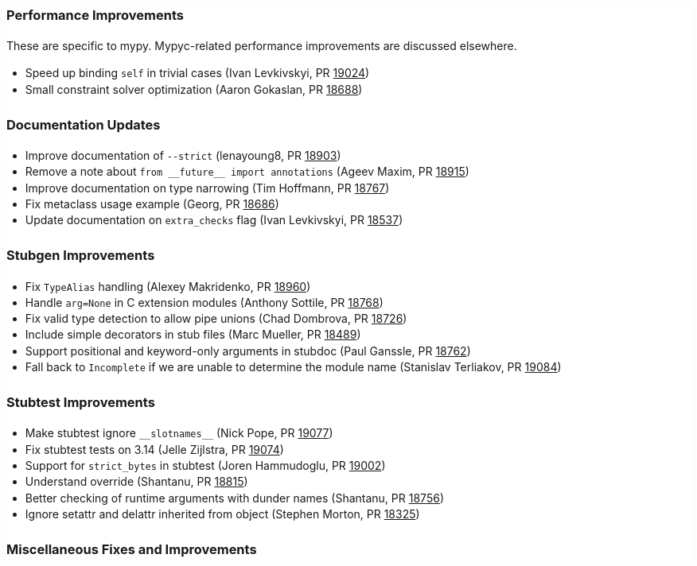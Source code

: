 ### Performance Improvements

These are specific to mypy. Mypyc-related performance improvements are discussed elsewhere.

 * Speed up binding `self` in trivial cases (Ivan Levkivskyi, PR [19024](https://github.com/python/mypy/pull/19024))
 * Small constraint solver optimization (Aaron Gokaslan, PR [18688](https://github.com/python/mypy/pull/18688))

### Documentation Updates

 * Improve documentation of `--strict` (lenayoung8, PR [18903](https://github.com/python/mypy/pull/18903))
 * Remove a note about `from __future__ import annotations` (Ageev Maxim, PR [18915](https://github.com/python/mypy/pull/18915))
 * Improve documentation on type narrowing (Tim Hoffmann, PR [18767](https://github.com/python/mypy/pull/18767))
 * Fix metaclass usage example (Georg, PR [18686](https://github.com/python/mypy/pull/18686))
 * Update documentation on `extra_checks` flag (Ivan Levkivskyi, PR [18537](https://github.com/python/mypy/pull/18537))

### Stubgen Improvements

 * Fix `TypeAlias` handling (Alexey Makridenko, PR [18960](https://github.com/python/mypy/pull/18960))
 * Handle `arg=None` in C extension modules (Anthony Sottile, PR [18768](https://github.com/python/mypy/pull/18768))
 * Fix valid type detection to allow pipe unions (Chad Dombrova, PR [18726](https://github.com/python/mypy/pull/18726))
 * Include simple decorators in stub files (Marc Mueller, PR [18489](https://github.com/python/mypy/pull/18489))
 * Support positional and keyword-only arguments in stubdoc (Paul Ganssle, PR [18762](https://github.com/python/mypy/pull/18762))
 * Fall back to `Incomplete` if we are unable to determine the module name (Stanislav Terliakov, PR [19084](https://github.com/python/mypy/pull/19084))

### Stubtest Improvements

 * Make stubtest ignore `__slotnames__` (Nick Pope, PR [19077](https://github.com/python/mypy/pull/19077))
 * Fix stubtest tests on 3.14 (Jelle Zijlstra, PR [19074](https://github.com/python/mypy/pull/19074))
 * Support for `strict_bytes` in stubtest (Joren Hammudoglu, PR [19002](https://github.com/python/mypy/pull/19002))
 * Understand override (Shantanu, PR [18815](https://github.com/python/mypy/pull/18815))
 * Better checking of runtime arguments with dunder names (Shantanu, PR [18756](https://github.com/python/mypy/pull/18756))
 * Ignore setattr and delattr inherited from object (Stephen Morton, PR [18325](https://github.com/python/mypy/pull/18325))

### Miscellaneous Fixes and Improvements
